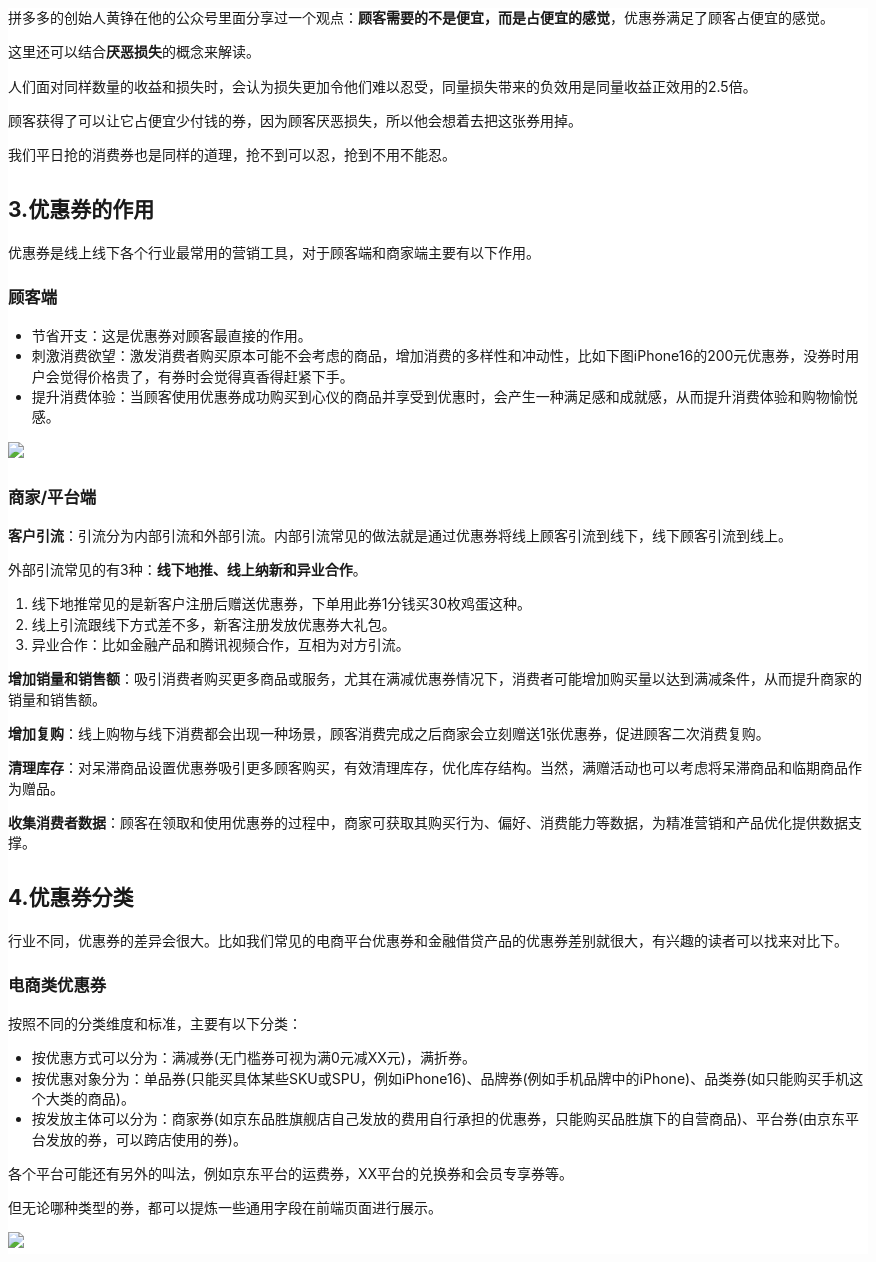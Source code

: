 拼多多的创始人黄铮在他的公众号里面分享过一个观点：**顾客需要的不是便宜，而是占便宜的感觉**，优惠券满足了顾客占便宜的感觉。

这里还可以结合**厌恶损失**的概念来解读。

人们面对同样数量的收益和损失时，会认为损失更加令他们难以忍受，同量损失带来的负效用是同量收益正效用的2.5倍。

顾客获得了可以让它占便宜少付钱的券，因为顾客厌恶损失，所以他会想着去把这张券用掉。

我们平日抢的消费券也是同样的道理，抢不到可以忍，抢到不用不能忍。

## 3.优惠券的作用

优惠券是线上线下各个行业最常用的营销工具，对于顾客端和商家端主要有以下作用。

### 顾客端

*   节省开支：这是优惠券对顾客最直接的作用。
*   刺激消费欲望：激发消费者购买原本可能不会考虑的商品，增加消费的多样性和冲动性，比如下图iPhone16的200元优惠券，没券时用户会觉得价格贵了，有券时会觉得真香得赶紧下手。
*   提升消费体验：当顾客使用优惠券成功购买到心仪的商品并享受到优惠时，会产生一种满足感和成就感，从而提升消费体验和购物愉悦感。

![](https://image.woshipm.com/2025/04/02/29908aa8-0fc1-11f0-aa0d-00163e09d72f.jpg)

### 商家/平台端

**客户引流**：引流分为内部引流和外部引流。内部引流常见的做法就是通过优惠券将线上顾客引流到线下，线下顾客引流到线上。

外部引流常见的有3种：**线下地推、线上纳新和异业合作**。

1.  线下地推常见的是新客户注册后赠送优惠券，下单用此券1分钱买30枚鸡蛋这种。
2.  线上引流跟线下方式差不多，新客注册发放优惠券大礼包。
3.  异业合作：比如金融产品和腾讯视频合作，互相为对方引流。

**增加销量和销售额**：吸引消费者购买更多商品或服务，尤其在满减优惠券情况下，消费者可能增加购买量以达到满减条件，从而提升商家的销量和销售额。

**增加复购**：线上购物与线下消费都会出现一种场景，顾客消费完成之后商家会立刻赠送1张优惠券，促进顾客二次消费复购。

**清理库存**：对呆滞商品设置优惠券吸引更多顾客购买，有效清理库存，优化库存结构。当然，满赠活动也可以考虑将呆滞商品和临期商品作为赠品。

**收集消费者数据**：顾客在领取和使用优惠券的过程中，商家可获取其购买行为、偏好、消费能力等数据，为精准营销和产品优化提供数据支撑。

## 4.优惠券分类

行业不同，优惠券的差异会很大。比如我们常见的电商平台优惠券和金融借贷产品的优惠券差别就很大，有兴趣的读者可以找来对比下。

### 电商类优惠券

按照不同的分类维度和标准，主要有以下分类：

*   按优惠方式可以分为：满减券(无门槛券可视为满0元减XX元)，满折券。
*   按优惠对象分为：单品券(只能买具体某些SKU或SPU，例如iPhone16)、品牌券(例如手机品牌中的iPhone)、品类券(如只能购买手机这个大类的商品)。
*   按发放主体可以分为：商家券(如京东品胜旗舰店自己发放的费用自行承担的优惠券，只能购买品胜旗下的自营商品)、平台券(由京东平台发放的券，可以跨店使用的券)。

各个平台可能还有另外的叫法，例如京东平台的运费券，XX平台的兑换券和会员专享券等。

但无论哪种类型的券，都可以提炼一些通用字段在前端页面进行展示。

![](https://image.woshipm.com/2025/04/02/387945dc-0fc1-11f0-bd6a-00163e09d72f.jpg)
